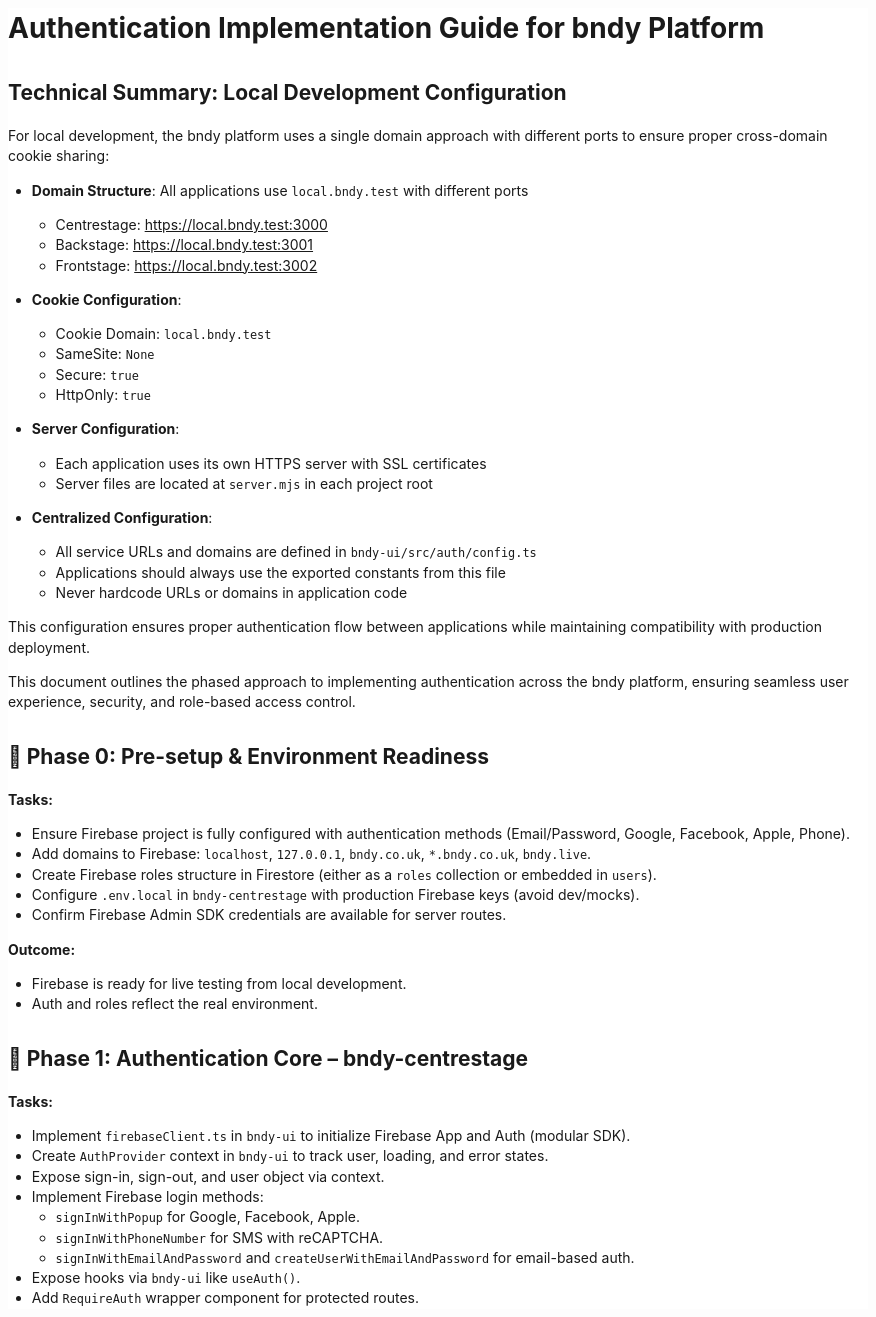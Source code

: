 # Authentication Implementation Guide for bndy Platform

## Technical Summary: Local Development Configuration

For local development, the bndy platform uses a single domain approach with different ports to ensure proper cross-domain cookie sharing:

- **Domain Structure**: All applications use `local.bndy.test` with different ports
  - Centrestage: https://local.bndy.test:3000
  - Backstage: https://local.bndy.test:3001
  - Frontstage: https://local.bndy.test:3002

- **Cookie Configuration**:
  - Cookie Domain: `local.bndy.test`
  - SameSite: `None`
  - Secure: `true`
  - HttpOnly: `true`

- **Server Configuration**:
  - Each application uses its own HTTPS server with SSL certificates
  - Server files are located at `server.mjs` in each project root

- **Centralized Configuration**:
  - All service URLs and domains are defined in `bndy-ui/src/auth/config.ts`
  - Applications should always use the exported constants from this file
  - Never hardcode URLs or domains in application code

This configuration ensures proper authentication flow between applications while maintaining compatibility with production deployment.

This document outlines the phased approach to implementing authentication across the bndy platform, ensuring seamless user experience, security, and role-based access control.

## 🔖 Phase 0: Pre-setup & Environment Readiness

**Tasks:**
- Ensure Firebase project is fully configured with authentication methods (Email/Password, Google, Facebook, Apple, Phone).
- Add domains to Firebase: `localhost`, `127.0.0.1`, `bndy.co.uk`, `*.bndy.co.uk`, `bndy.live`.
- Create Firebase roles structure in Firestore (either as a `roles` collection or embedded in `users`).
- Configure `.env.local` in `bndy-centrestage` with production Firebase keys (avoid dev/mocks).
- Confirm Firebase Admin SDK credentials are available for server routes.

**Outcome:**
- Firebase is ready for live testing from local development.
- Auth and roles reflect the real environment.

## 🔐 Phase 1: Authentication Core – bndy-centrestage

**Tasks:**
- Implement `firebaseClient.ts` in `bndy-ui` to initialize Firebase App and Auth (modular SDK).
- Create `AuthProvider` context in `bndy-ui` to track user, loading, and error states.
- Expose sign-in, sign-out, and user object via context.
- Implement Firebase login methods:
  - `signInWithPopup` for Google, Facebook, Apple.
  - `signInWithPhoneNumber` for SMS with reCAPTCHA.
  - `signInWithEmailAndPassword` and `createUserWithEmailAndPassword` for email-based auth.
- Expose hooks via `bndy-ui` like `useAuth()`.
- Add `RequireAuth` wrapper component for protected routes.
